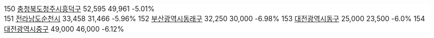   <tr class="item">
    <td>150</td>
    <td><a href="/apt/충청북도청주시흥덕구">충청북도청주시흥덕구</a></td>
    <td>52,595</td>
    <td>49,961</td>
    <td>-5.01%</td>
  </tr>

  <tr>
    <td colspan="5">
      <script async src="https://pagead2.googlesyndication.com/pagead/js/adsbygoogle.js?client=ca-pub-3485438051770037"
          crossorigin="anonymous"></script>
      <ins class="adsbygoogle"
          style="display:block; text-align:center;"
          data-ad-layout="in-article"
          data-ad-format="fluid"
          data-ad-client="ca-pub-3485438051770037"
          data-ad-slot="2046582130"></ins>
      <script>
          (adsbygoogle = window.adsbygoogle || []).push({});
      </script>
    </td>
  </tr>            
            
  <tr class="item">
    <td>151</td>
    <td><a href="/apt/전라남도순천시">전라남도순천시</a></td>
    <td>33,458</td>
    <td>31,466</td>
    <td>-5.96%</td>
  </tr>

  <tr class="item">
    <td>152</td>
    <td><a href="/apt/부산광역시동래구">부산광역시동래구</a></td>
    <td>32,250</td>
    <td>30,000</td>
    <td>-6.98%</td>
  </tr>

  <tr class="item">
    <td>153</td>
    <td><a href="/apt/대전광역시동구">대전광역시동구</a></td>
    <td>25,000</td>
    <td>23,500</td>
    <td>-6.0%</td>
  </tr>

  <tr class="item">
    <td>154</td>
    <td><a href="/apt/대전광역시중구">대전광역시중구</a></td>
    <td>49,000</td>
    <td>46,000</td>
    <td>-6.12%</td>
  </tr>
